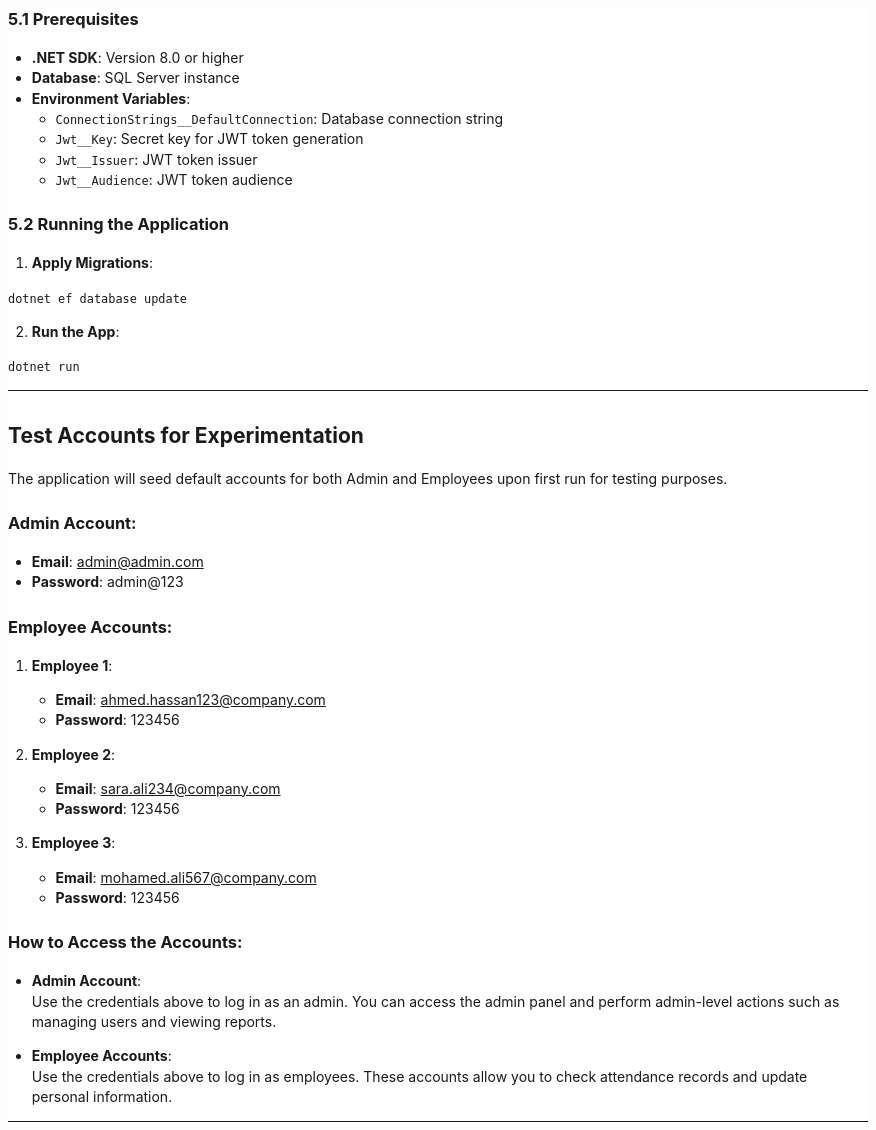### 5.1 Prerequisites

- **.NET SDK**: Version 8.0 or higher  
- **Database**: SQL Server instance  
- **Environment Variables**:
  - `ConnectionStrings__DefaultConnection`: Database connection string  
  - `Jwt__Key`: Secret key for JWT token generation  
  - `Jwt__Issuer`: JWT token issuer  
  - `Jwt__Audience`: JWT token audience

### 5.2 Running the Application

1. **Apply Migrations**:
```bash
dotnet ef database update
```

2. **Run the App**:
```bash
dotnet run
```
---

## Test Accounts for Experimentation

The application will seed default accounts for both Admin and Employees upon first run for testing purposes.

### Admin Account:

- **Email**: admin@admin.com  
- **Password**: admin@123  

### Employee Accounts:

1. **Employee 1**:
   - **Email**: ahmed.hassan123@company.com  
   - **Password**: 123456  

2. **Employee 2**:
   - **Email**: sara.ali234@company.com  
   - **Password**: 123456  

3. **Employee 3**:
   - **Email**: mohamed.ali567@company.com  
   - **Password**: 123456  

### How to Access the Accounts:

- **Admin Account**:  
  Use the credentials above to log in as an admin. You can access the admin panel and perform admin-level actions such as managing users and viewing reports.

- **Employee Accounts**:  
  Use the credentials above to log in as employees. These accounts allow you to check attendance records and update personal information.

---